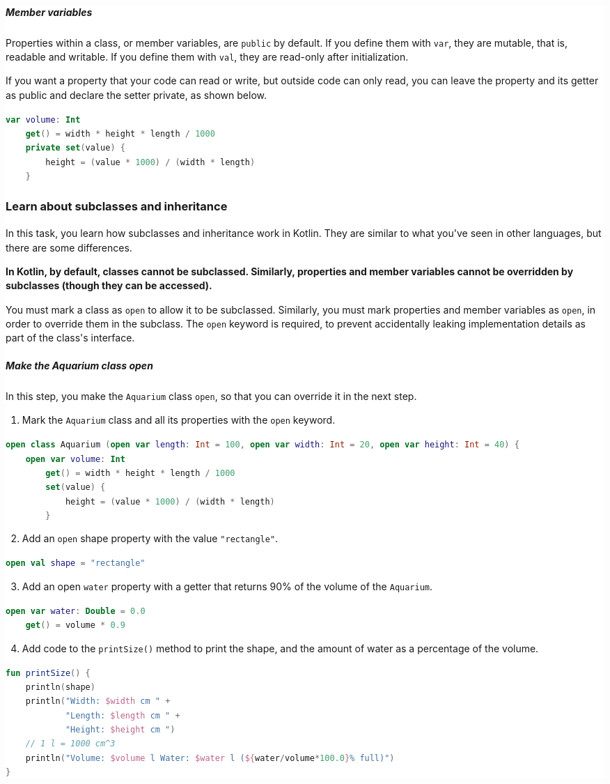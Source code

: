 ##### Member variables
Properties within a class, or member variables, are `public` by default. If you define them with `var`, they are mutable, that is, readable and writable. If you define them with `val`, they are read-only after initialization.

If you want a property that your code can read or write, but outside code can only read, you can leave the property and its getter as public and declare the setter private, as shown below.
```kotlin
var volume: Int
    get() = width * height * length / 1000
    private set(value) {
        height = (value * 1000) / (width * length)
    }
```

### Learn about subclasses and inheritance
In this task, you learn how subclasses and inheritance work in Kotlin. They are similar to what you've seen in other languages, but there are some differences.

**In Kotlin, by default, classes cannot be subclassed. Similarly, properties and member variables cannot be overridden by subclasses (though they can be accessed).**

You must mark a class as `open` to allow it to be subclassed. Similarly, you must mark properties and member variables as `open`, in order to override them in the subclass. The `open` keyword is required, to prevent accidentally leaking implementation details as part of the class's interface.

##### Make the Aquarium class open
In this step, you make the `Aquarium` class `open`, so that you can override it in the next step.

1. Mark the `Aquarium` class and all its properties with the `open` keyword.
```kotlin
open class Aquarium (open var length: Int = 100, open var width: Int = 20, open var height: Int = 40) {
    open var volume: Int
        get() = width * height * length / 1000
        set(value) {
            height = (value * 1000) / (width * length)
        }
```

2. Add an `open` shape property with the value `"rectangle"`.
```kotlin
open val shape = "rectangle"
```

3. Add an open `water` property with a getter that returns 90% of the volume of the `Aquarium`.
```kotlin
open var water: Double = 0.0
    get() = volume * 0.9
```

4. Add code to the `printSize()` method to print the shape, and the amount of water as a percentage of the volume.
```kotlin
fun printSize() {
    println(shape)
    println("Width: $width cm " +
            "Length: $length cm " +
            "Height: $height cm ")
    // 1 l = 1000 cm^3
    println("Volume: $volume l Water: $water l (${water/volume*100.0}% full)")
}
```
